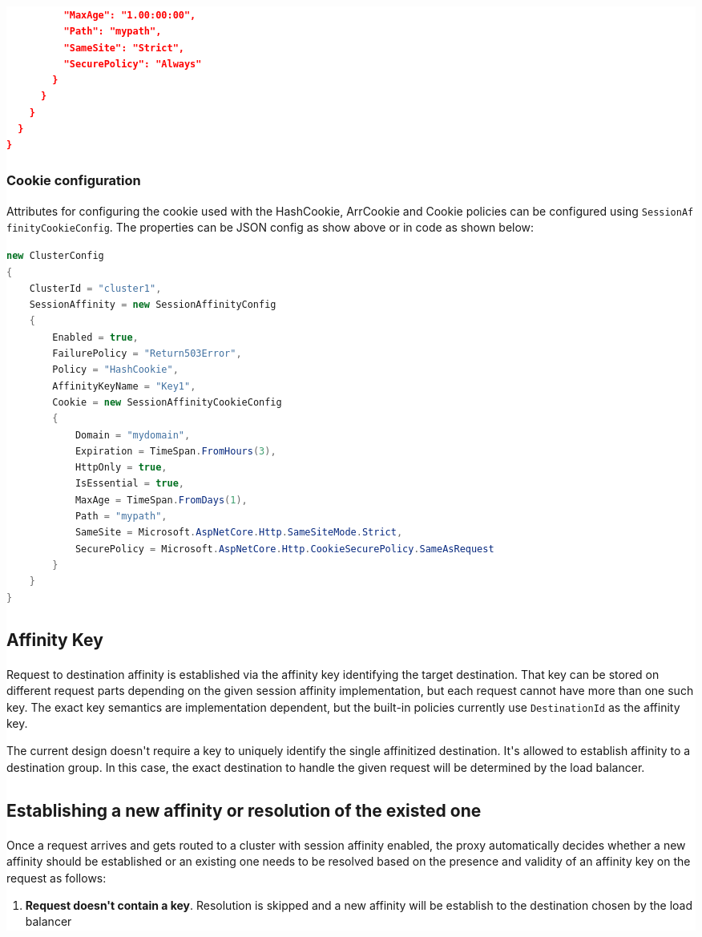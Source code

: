```json
          "MaxAge": "1.00:00:00",
          "Path": "mypath",
          "SameSite": "Strict",
          "SecurePolicy": "Always"
        }
      }
    }
  }
}
```

### Cookie configuration
Attributes for configuring the cookie used with the HashCookie, ArrCookie and Cookie policies can be configured using `SessionAffinityCookieConfig`. The properties can be JSON config as show above or in code as shown below:
```csharp
new ClusterConfig
{
    ClusterId = "cluster1",
    SessionAffinity = new SessionAffinityConfig
    {
        Enabled = true,
        FailurePolicy = "Return503Error",
        Policy = "HashCookie",
        AffinityKeyName = "Key1",
        Cookie = new SessionAffinityCookieConfig
        {
            Domain = "mydomain",
            Expiration = TimeSpan.FromHours(3),
            HttpOnly = true,
            IsEssential = true,
            MaxAge = TimeSpan.FromDays(1),
            Path = "mypath",
            SameSite = Microsoft.AspNetCore.Http.SameSiteMode.Strict,
            SecurePolicy = Microsoft.AspNetCore.Http.CookieSecurePolicy.SameAsRequest
        }
    }    
}
```

## Affinity Key
Request to destination affinity is established via the affinity key identifying the target destination. That key can be stored on different request parts depending on the given session affinity implementation, but each request cannot have more than one such key. The exact key semantics are implementation dependent, but the built-in policies currently use `DestinationId` as the affinity key.

The current design doesn't require a key to uniquely identify the single affinitized destination. It's allowed to establish affinity to a destination group. In this case, the exact destination to handle the given request will be determined by the load balancer.

## Establishing a new affinity or resolution of the existed one
Once a request arrives and gets routed to a cluster with session affinity enabled, the proxy automatically decides whether a new affinity should be established or an existing one needs to be resolved based on the presence and validity of an affinity key on the request as follows:
1. **Request doesn't contain a key**. Resolution is skipped and a new affinity will be establish to the destination chosen by the load balancer
